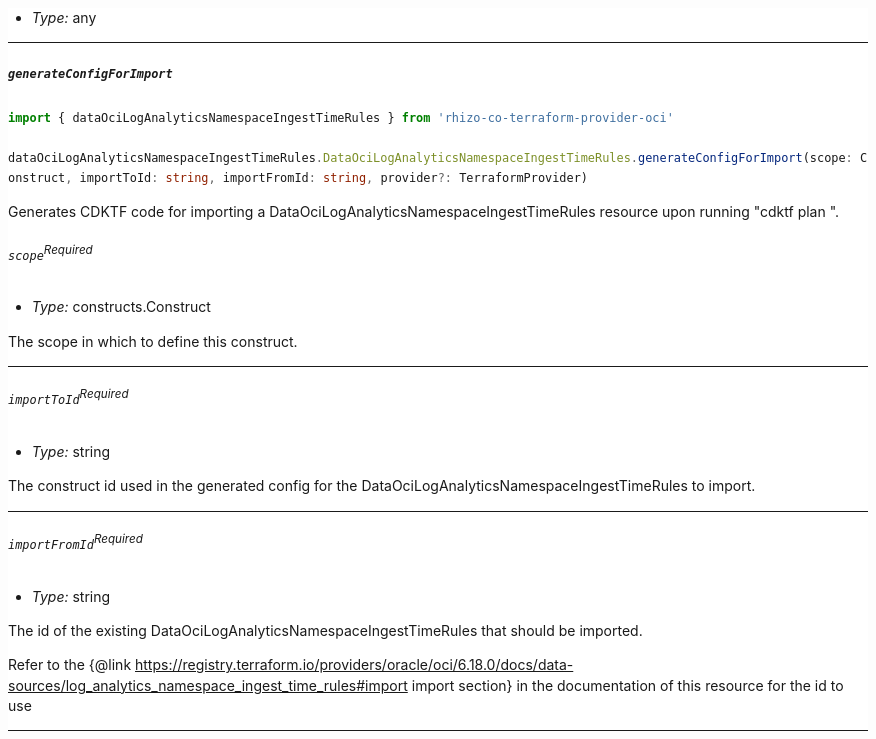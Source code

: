 - *Type:* any

---

##### `generateConfigForImport` <a name="generateConfigForImport" id="rhizo-co-terraform-provider-oci.dataOciLogAnalyticsNamespaceIngestTimeRules.DataOciLogAnalyticsNamespaceIngestTimeRules.generateConfigForImport"></a>

```typescript
import { dataOciLogAnalyticsNamespaceIngestTimeRules } from 'rhizo-co-terraform-provider-oci'

dataOciLogAnalyticsNamespaceIngestTimeRules.DataOciLogAnalyticsNamespaceIngestTimeRules.generateConfigForImport(scope: Construct, importToId: string, importFromId: string, provider?: TerraformProvider)
```

Generates CDKTF code for importing a DataOciLogAnalyticsNamespaceIngestTimeRules resource upon running "cdktf plan <stack-name>".

###### `scope`<sup>Required</sup> <a name="scope" id="rhizo-co-terraform-provider-oci.dataOciLogAnalyticsNamespaceIngestTimeRules.DataOciLogAnalyticsNamespaceIngestTimeRules.generateConfigForImport.parameter.scope"></a>

- *Type:* constructs.Construct

The scope in which to define this construct.

---

###### `importToId`<sup>Required</sup> <a name="importToId" id="rhizo-co-terraform-provider-oci.dataOciLogAnalyticsNamespaceIngestTimeRules.DataOciLogAnalyticsNamespaceIngestTimeRules.generateConfigForImport.parameter.importToId"></a>

- *Type:* string

The construct id used in the generated config for the DataOciLogAnalyticsNamespaceIngestTimeRules to import.

---

###### `importFromId`<sup>Required</sup> <a name="importFromId" id="rhizo-co-terraform-provider-oci.dataOciLogAnalyticsNamespaceIngestTimeRules.DataOciLogAnalyticsNamespaceIngestTimeRules.generateConfigForImport.parameter.importFromId"></a>

- *Type:* string

The id of the existing DataOciLogAnalyticsNamespaceIngestTimeRules that should be imported.

Refer to the {@link https://registry.terraform.io/providers/oracle/oci/6.18.0/docs/data-sources/log_analytics_namespace_ingest_time_rules#import import section} in the documentation of this resource for the id to use

---
